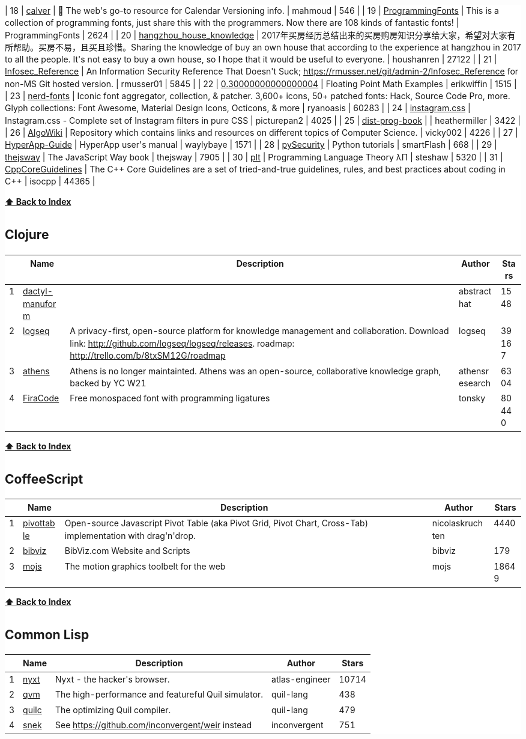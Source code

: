 | 18 |  [calver](https://github.com/mahmoud/calver) | 📅 The web&#39;s go-to resource for Calendar Versioning info. | mahmoud | 546 |
| 19 |  [ProgrammingFonts](https://github.com/ProgrammingFonts/ProgrammingFonts) | This is a collection of programming fonts, just share this with the programmers. Now there are 108 kinds of fantastic fonts! | ProgrammingFonts | 2624 |
| 20 |  [hangzhou_house_knowledge](https://github.com/houshanren/hangzhou_house_knowledge) | 2017年买房经历总结出来的买房购房知识分享给大家，希望对大家有所帮助。买房不易，且买且珍惜。Sharing the knowledge of buy an own house that according  to the experience at hangzhou in 2017 to all the people. It&#39;s not easy to buy a own house, so I hope that it would be useful to everyone. | houshanren | 27122 |
| 21 |  [Infosec_Reference](https://github.com/rmusser01/Infosec_Reference) | An Information Security Reference That Doesn&#39;t Suck; https://rmusser.net/git/admin-2/Infosec_Reference for non-MS Git hosted version. | rmusser01 | 5845 |
| 22 |  [0.30000000000000004](https://github.com/erikwiffin/0.30000000000000004) | Floating Point Math Examples | erikwiffin | 1515 |
| 23 |  [nerd-fonts](https://github.com/ryanoasis/nerd-fonts) | Iconic font aggregator, collection, &amp; patcher. 3,600+ icons, 50+ patched fonts: Hack, Source Code Pro, more. Glyph collections: Font Awesome, Material Design Icons, Octicons, &amp; more | ryanoasis | 60283 |
| 24 |  [instagram.css](https://github.com/picturepan2/instagram.css) | Instagram.css - Complete set of Instagram filters in pure CSS | picturepan2 | 4025 |
| 25 |  [dist-prog-book](https://github.com/heathermiller/dist-prog-book) |  | heathermiller | 3422 |
| 26 |  [AlgoWiki](https://github.com/vicky002/AlgoWiki) | Repository which contains links and resources on different topics of Computer Science. | vicky002 | 4226 |
| 27 |  [HyperApp-Guide](https://github.com/waylybaye/HyperApp-Guide) | HyperApp user&#39;s manual | waylybaye | 1571 |
| 28 |  [pySecurity](https://github.com/smartFlash/pySecurity) | Python tutorials | smartFlash | 668 |
| 29 |  [thejsway](https://github.com/thejsway/thejsway) | The JavaScript Way book | thejsway | 7905 |
| 30 |  [plt](https://github.com/steshaw/plt) | Programming Language Theory λΠ | steshaw | 5320 |
| 31 |  [CppCoreGuidelines](https://github.com/isocpp/CppCoreGuidelines) | The C++ Core Guidelines are a set of tried-and-true guidelines, rules, and best practices about coding in C++ | isocpp | 44365 |

**[⬆ Back to Index](#-contents)**

## Clojure
|  | Name 	|  Description 	| Author  	|  Stars 	|
|---	|---	|---	|---	|---	|
| 1 |  [dactyl-manuform](https://github.com/abstracthat/dactyl-manuform) |  | abstracthat | 1548 |
| 2 |  [logseq](https://github.com/logseq/logseq) | A privacy-first, open-source platform for knowledge management and collaboration. Download link:  http://github.com/logseq/logseq/releases. roadmap: http://trello.com/b/8txSM12G/roadmap | logseq | 39167 |
| 3 |  [athens](https://github.com/athensresearch/athens) | Athens is no longer maintainted. Athens was an open-source, collaborative knowledge graph, backed by YC W21 | athensresearch | 6304 |
| 4 |  [FiraCode](https://github.com/tonsky/FiraCode) | Free monospaced font with programming ligatures | tonsky | 80440 |

**[⬆ Back to Index](#-contents)**

## CoffeeScript
|  | Name 	|  Description 	| Author  	|  Stars 	|
|---	|---	|---	|---	|---	|
| 1 |  [pivottable](https://github.com/nicolaskruchten/pivottable) | Open-source Javascript Pivot Table (aka Pivot Grid, Pivot Chart, Cross-Tab) implementation with drag&#39;n&#39;drop. | nicolaskruchten | 4440 |
| 2 |  [bibviz](https://github.com/bibviz/bibviz) | BibViz.com Website and Scripts | bibviz | 179 |
| 3 |  [mojs](https://github.com/mojs/mojs) | The motion graphics toolbelt for the web | mojs | 18649 |

**[⬆ Back to Index](#-contents)**

## Common Lisp
|  | Name 	|  Description 	| Author  	|  Stars 	|
|---	|---	|---	|---	|---	|
| 1 |  [nyxt](https://github.com/atlas-engineer/nyxt) | Nyxt - the hacker&#39;s browser. | atlas-engineer | 10714 |
| 2 |  [qvm](https://github.com/quil-lang/qvm) | The high-performance and featureful Quil simulator. | quil-lang | 438 |
| 3 |  [quilc](https://github.com/quil-lang/quilc) | The optimizing Quil compiler. | quil-lang | 479 |
| 4 |  [snek](https://github.com/inconvergent/snek) | See https://github.com/inconvergent/weir instead | inconvergent | 751 |

